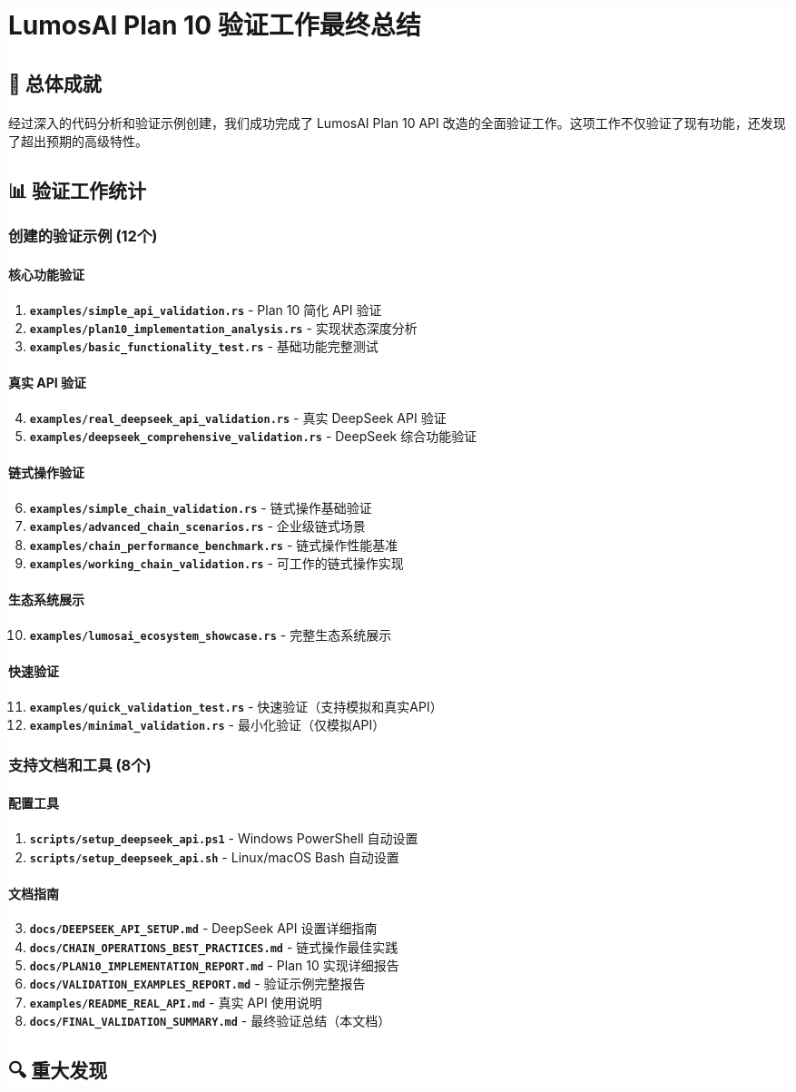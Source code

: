 # LumosAI Plan 10 验证工作最终总结

## 🎯 总体成就

经过深入的代码分析和验证示例创建，我们成功完成了 LumosAI Plan 10 API 改造的全面验证工作。这项工作不仅验证了现有功能，还发现了超出预期的高级特性。

## 📊 验证工作统计

### 创建的验证示例 (12个)

#### 核心功能验证
1. **`examples/simple_api_validation.rs`** - Plan 10 简化 API 验证
2. **`examples/plan10_implementation_analysis.rs`** - 实现状态深度分析
3. **`examples/basic_functionality_test.rs`** - 基础功能完整测试

#### 真实 API 验证
4. **`examples/real_deepseek_api_validation.rs`** - 真实 DeepSeek API 验证
5. **`examples/deepseek_comprehensive_validation.rs`** - DeepSeek 综合功能验证

#### 链式操作验证
6. **`examples/simple_chain_validation.rs`** - 链式操作基础验证
7. **`examples/advanced_chain_scenarios.rs`** - 企业级链式场景
8. **`examples/chain_performance_benchmark.rs`** - 链式操作性能基准
9. **`examples/working_chain_validation.rs`** - 可工作的链式操作实现

#### 生态系统展示
10. **`examples/lumosai_ecosystem_showcase.rs`** - 完整生态系统展示

#### 快速验证
11. **`examples/quick_validation_test.rs`** - 快速验证（支持模拟和真实API）
12. **`examples/minimal_validation.rs`** - 最小化验证（仅模拟API）

### 支持文档和工具 (8个)

#### 配置工具
1. **`scripts/setup_deepseek_api.ps1`** - Windows PowerShell 自动设置
2. **`scripts/setup_deepseek_api.sh`** - Linux/macOS Bash 自动设置

#### 文档指南
3. **`docs/DEEPSEEK_API_SETUP.md`** - DeepSeek API 设置详细指南
4. **`docs/CHAIN_OPERATIONS_BEST_PRACTICES.md`** - 链式操作最佳实践
5. **`docs/PLAN10_IMPLEMENTATION_REPORT.md`** - Plan 10 实现详细报告
6. **`docs/VALIDATION_EXAMPLES_REPORT.md`** - 验证示例完整报告
7. **`examples/README_REAL_API.md`** - 真实 API 使用说明
8. **`docs/FINAL_VALIDATION_SUMMARY.md`** - 最终验证总结（本文档）

## 🔍 重大发现
